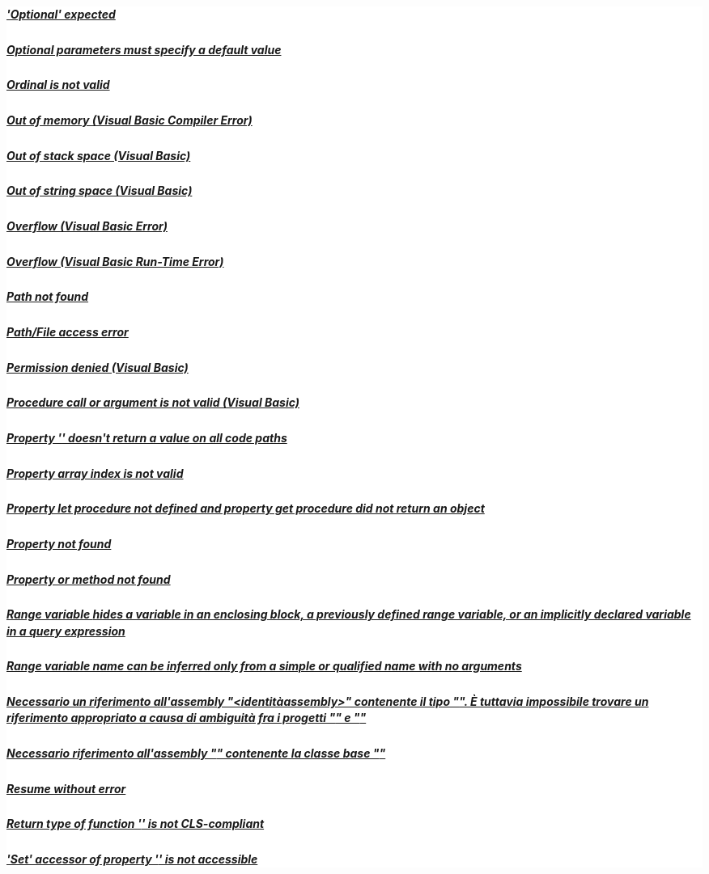 ##### ['Optional' expected](optional-expected.md)
##### [Optional parameters must specify a default value](optional-parameters-must-specify-a-default-value.md)
##### [Ordinal is not valid](ordinal-is-not-valid.md)
##### [Out of memory (Visual Basic Compiler Error)](out-of-memory-visual-basic-compiler-error.md)
##### [Out of stack space (Visual Basic)](out-of-stack-space.md)
##### [Out of string space (Visual Basic)](out-of-string-space.md)
##### [Overflow (Visual Basic Error)](overflow-visual-basic-error.md)
##### [Overflow (Visual Basic Run-Time Error)](overflow-visual-basic-run-time-error.md)
##### [Path not found](path-not-found.md)
##### [Path/File access error](path-file-access-error.md)
##### [Permission denied (Visual Basic)](permission-denied.md)
##### [Procedure call or argument is not valid (Visual Basic)](procedure-call-or-argument-is-not-valid.md)
##### [Property '<propertyname>' doesn't return a value on all code paths](property-propertyname-doesn-t-return-a-value-on-all-code-paths.md)
##### [Property array index is not valid](property-array-index-is-not-valid.md)
##### [Property let procedure not defined and property get procedure did not return an object](property-let-procedure-not-defined-and-property-get-procedure-did-not-return.md)
##### [Property not found](property-not-found.md)
##### [Property or method not found](property-or-method-not-found.md)
##### [Range variable <variable> hides a variable in an enclosing block, a previously defined range variable, or an implicitly declared variable in a query expression](range-variable-variable-hides-a-variable-in-an-enclosing-block.md)
##### [Range variable name can be inferred only from a simple or qualified name with no arguments](range-variable-name-can-be-inferred.md)
##### [Necessario un riferimento all'assembly "<identitàassembly>" contenente il tipo "<nometipo>". È tuttavia impossibile trovare un riferimento appropriato a causa di ambiguità fra i progetti "<nomeprogetto1>" e "<nomeprogetto2>"](reference-required-to-assembly-containing-type-but-suitable-reference-not-found.md)
##### [Necessario riferimento all'assembly "<nomeassembly>" contenente la classe base "<nomeclasse>"](reference-required-to-assembly-assemblyname-containing-the-base-class-classname.md)
##### [Resume without error](resume-without-error.md)
##### [Return type of function '<procedurename>' is not CLS-compliant](return-type-of-function-procedurename-is-not-cls-compliant.md)
##### ['Set' accessor of property '<propertyname>' is not accessible](set-accessor-of-property-propertyname-is-not-accessible.md)